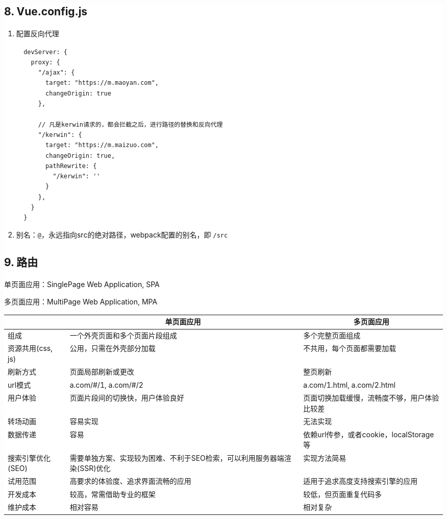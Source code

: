 ## 8. Vue.config.js

1. 配置反向代理

   ```vue
     devServer: {
       proxy: {
         "/ajax": {
           target: "https://m.maoyan.com",
           changeOrigin: true
         },
   
         // 凡是kerwin请求的，都会拦截之后，进行路径的替换和反向代理
         "/kerwin": {
           target: "https://m.maizuo.com",
           changeOrigin: true,
           pathRewrite: {
             "/kerwin": ''
           }
         },
       }
     }
   ```
2. 别名：`@`，永远指向src的绝对路径，webpack配置的别名，即 `/src`

## 9. 路由

单页面应用：SinglePage Web Application, SPA

多页面应用：MultiPage Web Application, MPA

|                   | 单页面应用                                                               | 多页面应用                                   |
| ----------------- | ------------------------------------------------------------------------ | -------------------------------------------- |
| 组成              | 一个外壳页面和多个页面片段组成                                           | 多个完整页面组成                             |
| 资源共用(css, js) | 公用，只需在外壳部分加载                                                 | 不共用，每个页面都需要加载                   |
| 刷新方式          | 页面局部刷新或更改                                                       | 整页刷新                                     |
| url模式           | a.com/#/1, a.com/#/2                                                     | a.com/1.html, a.com/2.html                   |
| 用户体验          | 页面片段间的切换快，用户体验良好                                         | 页面切换加载缓慢，流畅度不够，用户体验比较差 |
| 转场动画          | 容易实现                                                                 | 无法实现                                     |
| 数据传递          | 容易                                                                     | 依赖url传参，或者cookie，localStorage等      |
| 搜索引擎优化(SEO) | 需要单独方案、实现较为困难、不利于SEO检索，可以利用服务器端渲染(SSR)优化 | 实现方法简易                                 |
| 试用范围          | 高要求的体验度、追求界面流畅的应用                                       | 适用于追求高度支持搜索引擎的应用             |
| 开发成本          | 较高，常需借助专业的框架                                                 | 较低，但页面重复代码多                       |
| 维护成本          | 相对容易                                                                 | 相对复杂                                     |
